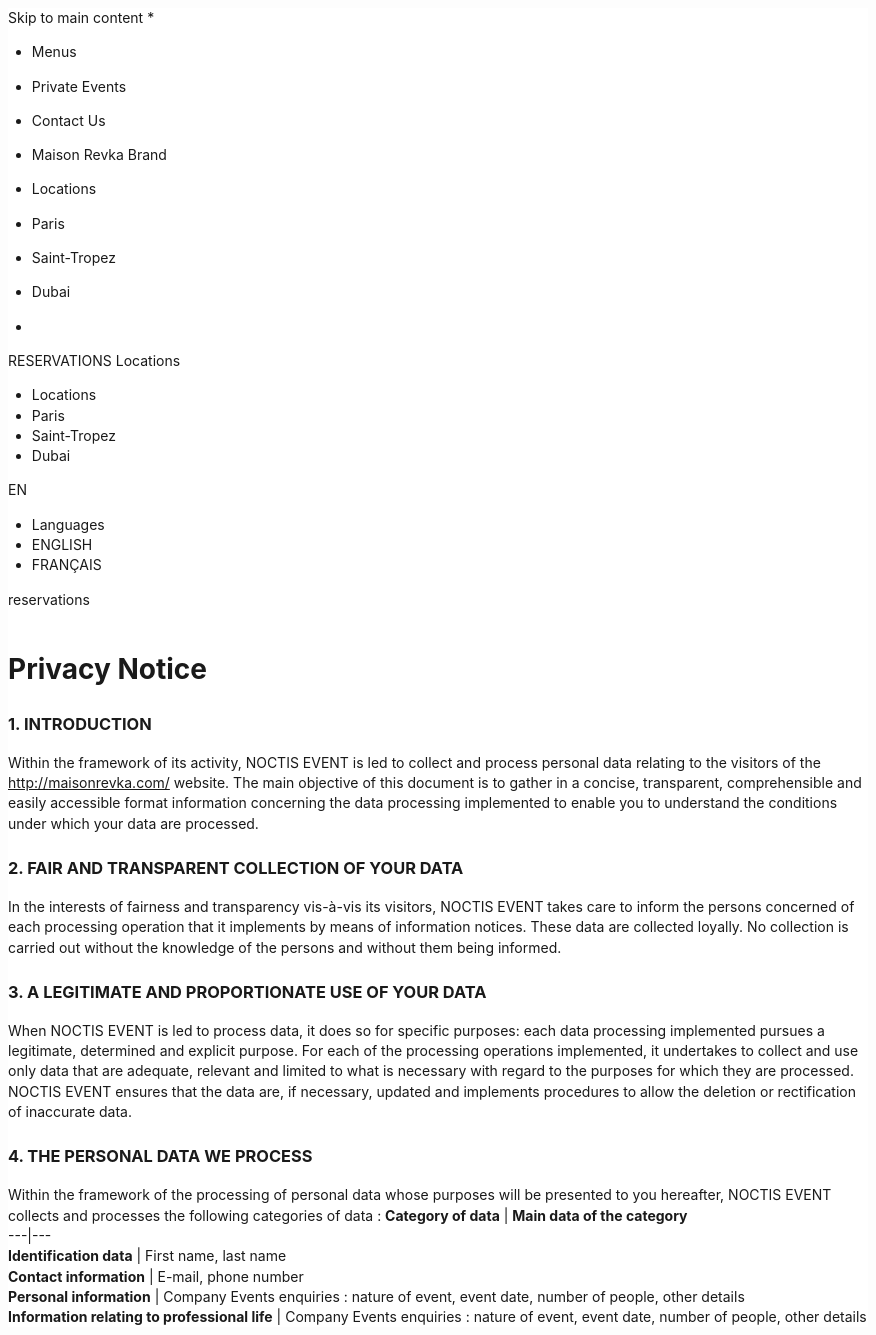 Skip to main content
  * 

  * Menus
  * Private Events
  * Contact Us
  * Maison Revka Brand


  * Locations
  * Paris
  * Saint-Tropez
  * Dubai


  * 

RESERVATIONS
Locations
  * Locations
  * Paris
  * Saint-Tropez
  * Dubai


EN
  * Languages
  * ENGLISH
  * FRANÇAIS


reservations
# Privacy Notice
### 1. INTRODUCTION
Within the framework of its activity, NOCTIS EVENT is led to collect and process personal data relating to the visitors of the http://maisonrevka.com/ website.
The main objective of this document is to gather in a concise, transparent, comprehensible and easily accessible format information concerning the data processing implemented to enable you to understand the conditions under which your data are processed.
### 2. FAIR AND TRANSPARENT COLLECTION OF YOUR DATA
In the interests of fairness and transparency vis-à-vis its visitors, NOCTIS EVENT takes care to inform the persons concerned of each processing operation that it implements by means of information notices.
These data are collected loyally. No collection is carried out without the knowledge of the persons and without them being informed.
### 3. A LEGITIMATE AND PROPORTIONATE USE OF YOUR DATA
When NOCTIS EVENT is led to process data, it does so for specific purposes: each data processing implemented pursues a legitimate, determined and explicit purpose.
For each of the processing operations implemented, it undertakes to collect and use only data that are adequate, relevant and limited to what is necessary with regard to the purposes for which they are processed.
NOCTIS EVENT ensures that the data are, if necessary, updated and implements procedures to allow the deletion or rectification of inaccurate data.
### 4. THE PERSONAL DATA WE PROCESS
Within the framework of the processing of personal data whose purposes will be presented to you hereafter, NOCTIS EVENT collects and processes the following categories of data :
**Category of data** | **Main data of the category**  
---|---  
**Identification data** | First name, last name  
**Contact information** | E-mail, phone number  
**Personal information** | Company Events enquiries : nature of event, event date, number of people, other details  
**Information relating to professional life** | Company Events enquiries : nature of event, event date, number of people, other details  